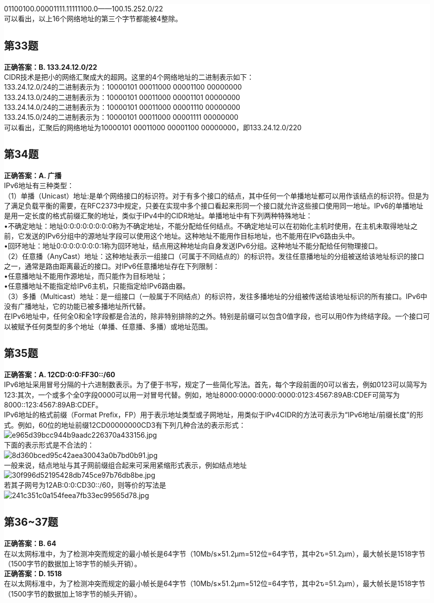 01100100.00001111.11111100.0——100.15.252.0/22  
可以看出，以上16个网络地址的第三个字节都能被4整除。  


## 第33题 ##

**正确答案：B. 133.24.12.0/22**  
CIDR技术是把小的网络汇聚成大的超网。这里的4个网络地址的二进制表示如下：  
133.24.12.0/24的二进制表示为：10000101 00011000 00001100 00000000  
133.24.13.0/24的二进制表示为：10000101 00011000 00001101 00000000  
133.24.14.0/24的二进制表示为：10000101 00011000 00001110 00000000  
133.24.15.0/24的二进制表示为：10000101 00011000 00001111 00000000  
可以看出，汇聚后的网络地址为10000101 00011000 00001100 00000000，即133.24.12.0/220  


## 第34题 ##

**正确答案：A. 广播**  
IPv6地址有三种类型：  
（1）单播（Unicast）地址:是单个网络接口的标识符。对于有多个接口的结点，其中任何一个单播地址都可以用作该结点的标识符。但是为了满足负载平衡的需要，在RFC2373中规定，只姜在实现中多个接口看起来形同一个接口就允许这些接口使用同一地址。IPv6的单播地址是用一定长度的格式前缀汇聚的地址，类似于IPv4中的CIDR地址。单播地址中有下列两种特殊地址：  
•不确定地址：地址0:0:0:0:0:0:0:0称为不确定地址，不能分配给任何结点。不确定地址可以在初始化主机时使用，在主机未取得地址之前，它发送的IPv6分组中的源地址字段可以使用这个地址。这种地址不能用作目标地址，也不能用在IPv6路由头中。  
•回环地址：地址0:0:0:0:0:0:0:1称为回环地址，结点用这种地址向自身发送IPv6分组。这种地址不能分配给任何物理接口。  
（2）任意播（AnyCast）地址：这种地址表示一组接口（可属于不同结点的）的标识符。发往任意播地址的分组被送给该地址标识的接口之一，通常是路由距离最近的接口。对IPv6任意播地址存在下列限制：  
•任意播地址不能用作源地址，而只能作为目标地址；  
•任意播地址不能指定给IPv6主机，只能指定给IPv6路由器。  
（3）多播（Multicast）地址：是一组接口（一般属于不同结点）的标识符，发往多播地址的分组被传送给该地址标识的所有接口。IPv6中没有广播地址，它的功能已被多播地址所代替。  
在IPv6地址中，任何全0和全1字段都是合法的，除非特别排除的之外。特别是前缀可以包含0值字段，也可以用0作为终结字段。一个接口可以被赋予任何类型的多个地址（单播、任意播、多播）或地址范围。  


## 第35题 ##

**正确答案：A. 12CD:0:0:FF30::/60**  
IPv6地址采用冒号分隔的十六进制数表示。为了便于书写，规定了一些简化写法。首先，每个字段前面的0可以省去，例如0123可以简写为123:其次，一个或多个全0字段0000可以用一对冒号代替。例如，地址8000:0000:0000:0000:0123:4567:89AB:CDEF可简写为8000::123:4567:89AB:CDEF。  
IPv6地址的格式前缀（Format Prefix，FP）用于表示地址类型或子网地址，用类似于IPv4CIDR的方法可表示为“IPv6地址/前缀长度”的形式。例如，60位的地址前缀12CD00000000CD3有下列几种合法的表示形式：  
![e965d39bcc944b9aadc226370a433156.jpg][]  
下面的表示形式是不合法的：  
![8d360bced95c42aea30043a0b7bd0b91.jpg][]  
一般来说，结点地址与其子网前缀组合起来可采用紧缩形式表示，例如结点地址  
![30f996d52195428db745ce97b76db8be.jpg][]  
若其子网号为12AB:0:0:CD30::/60，则等价的写法是  
![241c351c0a154feea7fb33ec99565d78.jpg][]  


## 第36~37题 ##

**正确答案：B. 64**  
在以太网标准中，为了检测冲突而规定的最小帧长是64字节（10Mb/s×51.2μm=512位=64字节，其中2ԏ=51.2μm），最大帧长是1518字节（1500字节的数据加上18字节的帧头开销）。  
**正确答案：D. 1518**  
在以太网标准中，为了检测冲突而规定的最小帧长是64字节（10Mb/s×51.2μm=512位=64字节，其中2ԏ=51.2μm），最大帧长是1518字节（1500字节的数据加上18字节的帧头开销）。  


[ca89bcea95d64940a2055c9dbc104ebf.jpg]: https://www.xkxxkx.cn/file/exam/software/网络管理员/综合知识/第2题/ca89bcea95d64940a2055c9dbc104ebf.jpg
[8f1db1e2968741489e988b23fe421080.jpg]: https://www.xkxxkx.cn/file/exam/software/网络管理员/综合知识/第3题/8f1db1e2968741489e988b23fe421080.jpg
[e01419b73eae4345b8375a106b624710.jpg]: https://www.xkxxkx.cn/file/exam/software/网络管理员/综合知识/第3题/e01419b73eae4345b8375a106b624710.jpg
[bf7e46a3d4aa42929765fab26d9db62d.jpg]: https://www.xkxxkx.cn/file/exam/software/网络管理员/综合知识/第3题/bf7e46a3d4aa42929765fab26d9db62d.jpg
[5720ac76d7b244c4a7b49d18ea37dd25.jpg]: https://www.xkxxkx.cn/file/exam/software/网络管理员/综合知识/第4题/5720ac76d7b244c4a7b49d18ea37dd25.jpg
[4b49868ef23a466f8cc3d7317f3981ce.jpg]: https://www.xkxxkx.cn/file/exam/software/网络管理员/综合知识/第4题/4b49868ef23a466f8cc3d7317f3981ce.jpg
[5562c38ff72d4d8e85019b871bf05ce3.jpg]: https://www.xkxxkx.cn/file/exam/software/网络管理员/综合知识/第20题/5562c38ff72d4d8e85019b871bf05ce3.jpg
[b1b650b690014bf6a885f405b05175a8.jpg]: https://www.xkxxkx.cn/file/exam/software/网络管理员/综合知识/第20题/b1b650b690014bf6a885f405b05175a8.jpg
[ef42a08781b846a88a3a1ed34624468d.jpg]: https://www.xkxxkx.cn/file/exam/software/网络管理员/综合知识/第22题/ef42a08781b846a88a3a1ed34624468d.jpg
[9c696e5cc63a409b8910b66a9ab2fd42.jpg]: https://www.xkxxkx.cn/file/exam/software/网络管理员/综合知识/第27题/9c696e5cc63a409b8910b66a9ab2fd42.jpg
[e965d39bcc944b9aadc226370a433156.jpg]: https://www.xkxxkx.cn/file/exam/software/网络管理员/综合知识/第35题/e965d39bcc944b9aadc226370a433156.jpg
[8d360bced95c42aea30043a0b7bd0b91.jpg]: https://www.xkxxkx.cn/file/exam/software/网络管理员/综合知识/第35题/8d360bced95c42aea30043a0b7bd0b91.jpg
[30f996d52195428db745ce97b76db8be.jpg]: https://www.xkxxkx.cn/file/exam/software/网络管理员/综合知识/第35题/30f996d52195428db745ce97b76db8be.jpg
[241c351c0a154feea7fb33ec99565d78.jpg]: https://www.xkxxkx.cn/file/exam/software/网络管理员/综合知识/第35题/241c351c0a154feea7fb33ec99565d78.jpg
[636bf67689f84cbd8cd29cc00f5f436e.jpg]: https://www.xkxxkx.cn/file/exam/software/网络管理员/综合知识/第38题/636bf67689f84cbd8cd29cc00f5f436e.jpg
[4a8b139a70ba4d47bbedb7accc492dd0.jpg]: https://www.xkxxkx.cn/file/exam/software/网络管理员/综合知识/第40题/4a8b139a70ba4d47bbedb7accc492dd0.jpg
[791a1bfbe69a411eb7e84957b1d4d821.jpg]: https://www.xkxxkx.cn/file/exam/software/网络管理员/综合知识/第40题/791a1bfbe69a411eb7e84957b1d4d821.jpg
[f108c9d166f54eee8fa125b7d42590ce.jpg]: https://www.xkxxkx.cn/file/exam/software/网络管理员/综合知识/第40题/f108c9d166f54eee8fa125b7d42590ce.jpg
[b4fb733c713e42809916b018a2667e16.jpg]: https://www.xkxxkx.cn/file/exam/software/网络管理员/综合知识/第40题/b4fb733c713e42809916b018a2667e16.jpg
[e720c237543047f9af147eb1e106c6a2.jpg]: https://www.xkxxkx.cn/file/exam/software/网络管理员/综合知识/第40题/e720c237543047f9af147eb1e106c6a2.jpg
[af023490242d45139f36fef250cf0808.jpg]: https://www.xkxxkx.cn/file/exam/software/网络管理员/综合知识/第41题/af023490242d45139f36fef250cf0808.jpg
[783ce6df63b849788259b8d408981910.jpg]: https://www.xkxxkx.cn/file/exam/software/网络管理员/综合知识/第50题/783ce6df63b849788259b8d408981910.jpg
[dfbceb3d419048d3a266780401cd0735.jpg]: https://www.xkxxkx.cn/file/exam/software/网络管理员/综合知识/第58题/dfbceb3d419048d3a266780401cd0735.jpg
[bc5a62edd21340849ab700f80359ea21.jpg]: https://www.xkxxkx.cn/file/exam/software/网络管理员/综合知识/第58题/bc5a62edd21340849ab700f80359ea21.jpg